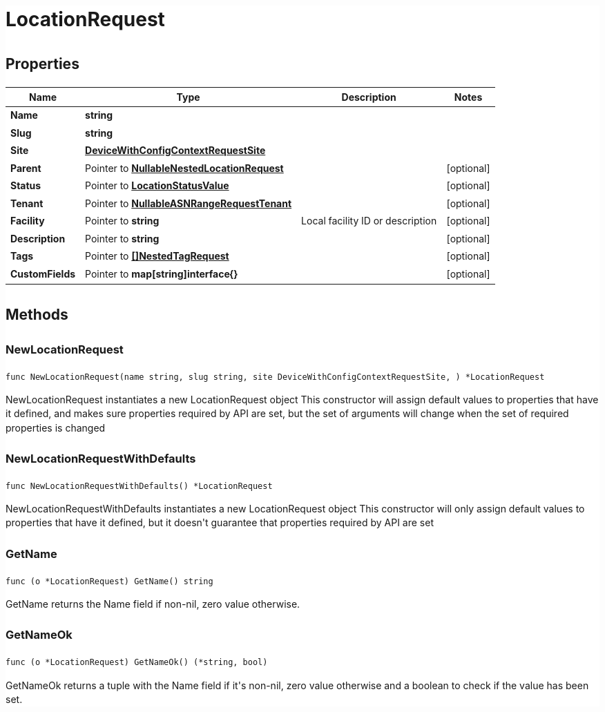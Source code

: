 # LocationRequest

## Properties

Name | Type | Description | Notes
------------ | ------------- | ------------- | -------------
**Name** | **string** |  | 
**Slug** | **string** |  | 
**Site** | [**DeviceWithConfigContextRequestSite**](DeviceWithConfigContextRequestSite.md) |  | 
**Parent** | Pointer to [**NullableNestedLocationRequest**](NestedLocationRequest.md) |  | [optional] 
**Status** | Pointer to [**LocationStatusValue**](LocationStatusValue.md) |  | [optional] 
**Tenant** | Pointer to [**NullableASNRangeRequestTenant**](ASNRangeRequestTenant.md) |  | [optional] 
**Facility** | Pointer to **string** | Local facility ID or description | [optional] 
**Description** | Pointer to **string** |  | [optional] 
**Tags** | Pointer to [**[]NestedTagRequest**](NestedTagRequest.md) |  | [optional] 
**CustomFields** | Pointer to **map[string]interface{}** |  | [optional] 

## Methods

### NewLocationRequest

`func NewLocationRequest(name string, slug string, site DeviceWithConfigContextRequestSite, ) *LocationRequest`

NewLocationRequest instantiates a new LocationRequest object
This constructor will assign default values to properties that have it defined,
and makes sure properties required by API are set, but the set of arguments
will change when the set of required properties is changed

### NewLocationRequestWithDefaults

`func NewLocationRequestWithDefaults() *LocationRequest`

NewLocationRequestWithDefaults instantiates a new LocationRequest object
This constructor will only assign default values to properties that have it defined,
but it doesn't guarantee that properties required by API are set

### GetName

`func (o *LocationRequest) GetName() string`

GetName returns the Name field if non-nil, zero value otherwise.

### GetNameOk

`func (o *LocationRequest) GetNameOk() (*string, bool)`

GetNameOk returns a tuple with the Name field if it's non-nil, zero value otherwise
and a boolean to check if the value has been set.
